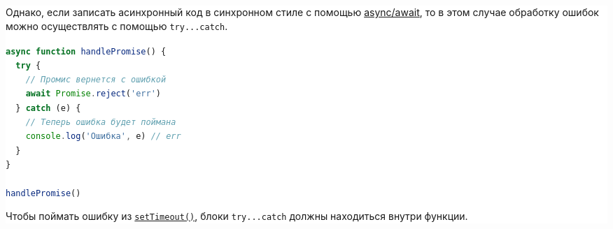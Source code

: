 ```js
```

Однако, если записать асинхронный код в синхронном стиле с помощью [async/await](/js/async-await/), то в этом случае обработку ошибок можно осуществлять с помощью `try...catch`.

```js
async function handlePromise() {
  try {
    // Промис вернется с ошибкой
    await Promise.reject('err')
  } catch (e) {
    // Теперь ошибка будет поймана
    console.log('Ошибка', e) // err
  }
}

handlePromise()
```

Чтобы поймать ошибку из [`setTimeout()`](/js/settimeout/), блоки `try...catch` должны находиться внутри функции.
